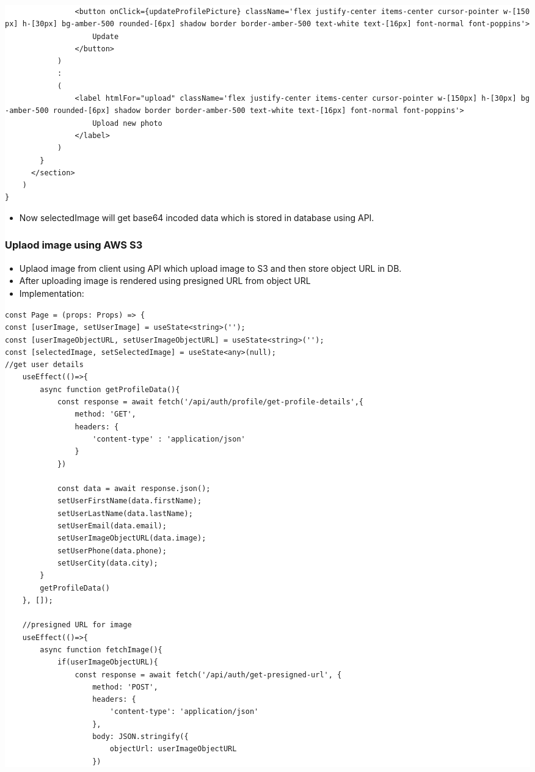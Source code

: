 ```tsx
                <button onClick={updateProfilePicture} className='flex justify-center items-center cursor-pointer w-[150px] h-[30px] bg-amber-500 rounded-[6px] shadow border border-amber-500 text-white text-[16px] font-normal font-poppins'>
                    Update
                </button>
            )
            :
            (
                <label htmlFor="upload" className='flex justify-center items-center cursor-pointer w-[150px] h-[30px] bg-amber-500 rounded-[6px] shadow border border-amber-500 text-white text-[16px] font-normal font-poppins'>
                    Upload new photo
                </label>
            )
        }
      </section>
    )
}
```
- Now selectedImage will get base64 incoded data which is stored in database using API.

### Uplaod image using AWS S3
- Uplaod image from client using API which upload image to S3 and then store object URL in DB.
- After uploading image is rendered using presigned URL from object URL
- Implementation:
```tsx
const Page = (props: Props) => {
const [userImage, setUserImage] = useState<string>('');
const [userImageObjectURL, setUserImageObjectURL] = useState<string>('');
const [selectedImage, setSelectedImage] = useState<any>(null);
//get user details
    useEffect(()=>{
        async function getProfileData(){
            const response = await fetch('/api/auth/profile/get-profile-details',{
                method: 'GET',
                headers: {
                    'content-type' : 'application/json'
                } 
            })

            const data = await response.json();
            setUserFirstName(data.firstName);
            setUserLastName(data.lastName);
            setUserEmail(data.email);
            setUserImageObjectURL(data.image);
            setUserPhone(data.phone);
            setUserCity(data.city);
        }
        getProfileData()
    }, []);

    //presigned URL for image
    useEffect(()=>{
        async function fetchImage(){
            if(userImageObjectURL){
                const response = await fetch('/api/auth/get-presigned-url', {
                    method: 'POST',
                    headers: {
                        'content-type': 'application/json'
                    },
                    body: JSON.stringify({
                        objectUrl: userImageObjectURL
                    })
```